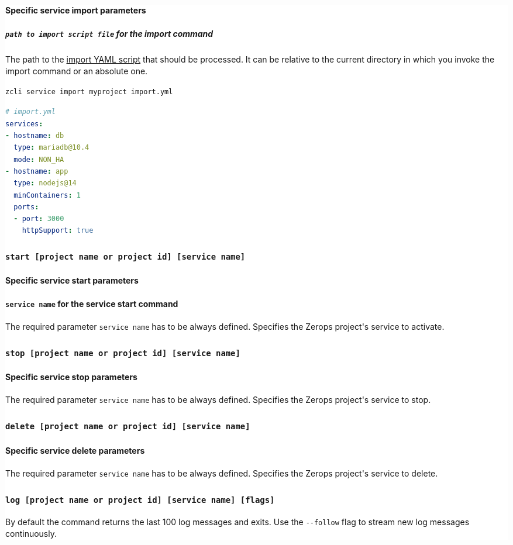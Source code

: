 #### Specific service import parameters

##### `path to import script file` for the import command

The path to the [import YAML script](/documentation/export-import/project-service-export-import.html#services) that should be processed. It can be relative to the current directory in which you invoke the import command or an absolute one.

```bash
zcli service import myproject import.yml
```

```yml
# import.yml
services:
- hostname: db
  type: mariadb@10.4
  mode: NON_HA
- hostname: app
  type: nodejs@14
  minContainers: 1
  ports:
  - port: 3000
    httpSupport: true
```

### `start [project name or project id] [service name]`

#### Specific service start parameters

#### `service name` for the service start command

The required parameter `service name` has to be always defined. Specifies the Zerops project's service to activate.

### `stop [project name or project id] [service name]`

#### Specific service stop parameters

The required parameter `service name` has to be always defined. Specifies the Zerops project's service to stop.

### `delete [project name or project id] [service name]`

#### Specific service delete parameters

The required parameter `service name` has to be always defined. Specifies the Zerops project's service to delete.

### `log [project name or project id] [service name] [flags]`

By default the command returns the last 100 log messages and exits. Use the `--follow` flag to stream new log messages continuously.
